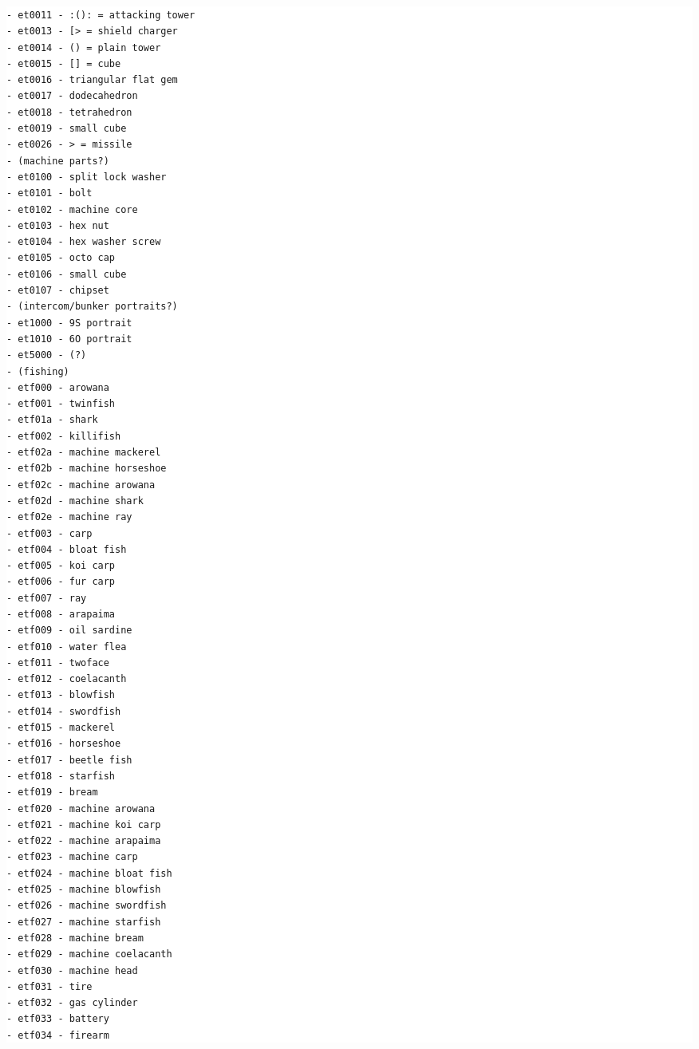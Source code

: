     - et0011 - :(): = attacking tower
    - et0013 - [> = shield charger
    - et0014 - () = plain tower
    - et0015 - [] = cube
    - et0016 - triangular flat gem
    - et0017 - dodecahedron
    - et0018 - tetrahedron
    - et0019 - small cube
    - et0026 - > = missile
    - (machine parts?)
    - et0100 - split lock washer
    - et0101 - bolt
    - et0102 - machine core
    - et0103 - hex nut
    - et0104 - hex washer screw
    - et0105 - octo cap
    - et0106 - small cube
    - et0107 - chipset
    - (intercom/bunker portraits?)
    - et1000 - 9S portrait
    - et1010 - 6O portrait
    - et5000 - (?)
    - (fishing)
    - etf000 - arowana
    - etf001 - twinfish
    - etf01a - shark
    - etf002 - killifish
    - etf02a - machine mackerel
    - etf02b - machine horseshoe
    - etf02c - machine arowana
    - etf02d - machine shark
    - etf02e - machine ray
    - etf003 - carp
    - etf004 - bloat fish
    - etf005 - koi carp
    - etf006 - fur carp
    - etf007 - ray
    - etf008 - arapaima
    - etf009 - oil sardine
    - etf010 - water flea
    - etf011 - twoface
    - etf012 - coelacanth
    - etf013 - blowfish
    - etf014 - swordfish
    - etf015 - mackerel    
    - etf016 - horseshoe
    - etf017 - beetle fish
    - etf018 - starfish
    - etf019 - bream
    - etf020 - machine arowana
    - etf021 - machine koi carp
    - etf022 - machine arapaima
    - etf023 - machine carp
    - etf024 - machine bloat fish
    - etf025 - machine blowfish
    - etf026 - machine swordfish
    - etf027 - machine starfish
    - etf028 - machine bream
    - etf029 - machine coelacanth
    - etf030 - machine head
    - etf031 - tire
    - etf032 - gas cylinder
    - etf033 - battery
    - etf034 - firearm